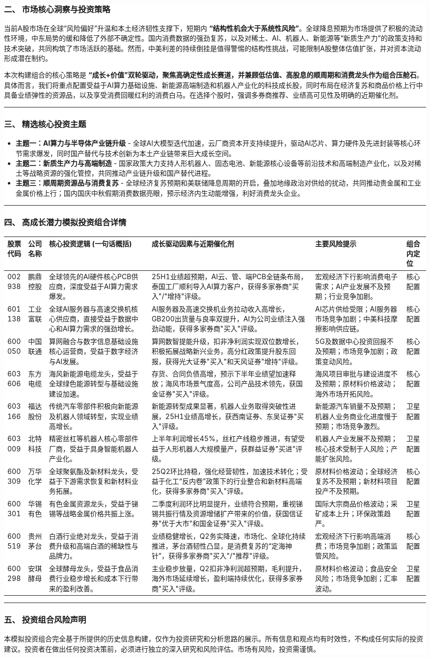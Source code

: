 ### **二、 市场核心洞察与投资策略**

当前A股市场在全球“风险偏好”升温和本土经济韧性支撑下，短期内 **“结构性机会大于系统性风险”**。全球降息预期为市场提供了积极的流动性环境，中东局势的缓和降低了外部不确定性。国内消费数据的强劲复苏，以及对稀土、AI、机器人、新能源等“新质生产力”的政策支持和技术突破，共同构筑了市场活跃的基础。然而，中美利差的持续倒挂是值得警惕的结构性挑战，可能限制A股整体估值扩张，并对资本流动形成潜在制约。

本次构建组合的核心策略是 **“成长+价值”双轮驱动，聚焦高确定性成长赛道，并兼顾低估值、高股息的顺周期和消费龙头作为组合压舱石**。具体而言，我们将重点配置受益于AI算力基础设施、新能源高端制造和机器人产业化的科技成长股，同时布局在经济复苏和商品价格上行中具备业绩弹性的资源品，以及享受消费回暖红利的消费白马。在选择个股时，强调多券商推荐、业绩高可见性及明确的近期催化剂。

---

### **三、 精选核心投资主题**

*   **主题一：AI算力与半导体产业链升级** - 全球AI大模型迭代加速，云厂商资本开支持续提升，驱动AI芯片、算力硬件及先进封装等核心环节需求爆发，同时国产替代与技术创新为本土产业链带来巨大成长空间。
*   **主题二：新质生产力与高端制造** - 国家政策大力支持人形机器人、固态电池、新能源核心设备等前沿技术和高端制造产业化，以及对稀土等战略资源的强化管控，共同推动产业链升级和国产替代进程。
*   **主题三：顺周期资源品与消费复苏** - 全球经济复苏预期和美联储降息周期的开启，叠加地缘政治对供给的扰动，共同推动贵金属和工业金属价格上行；国内国庆中秋假期消费数据亮眼，预示经济内生动能增强，利好消费龙头企业。

---

### **四、 高成长潜力模拟投资组合详情**

| 股票代码 | 公司名称 | 核心投资逻辑 (一句话概括) | 成长驱动因素与近期催化剂 | 主要风险提示 | 组合内定位 |
| :--- | :--- | :--- | :--- | :--- | :--- |
| 002938 | 鹏鼎控股 | 全球领先的AI硬件核心PCB供应商，深度受益于AI算力需求爆发。 | 25H1业绩超预期，AI云、管、端PCB全链条布局，泰国工厂顺利导入AI算力客户，获得多家券商"买入"/"增持"评级。 | 宏观经济下行影响消费电子需求；AI产业发展不及预期；行业竞争加剧。 | 核心配置 |
| 601138 | 工业富联 | 全球AI服务器与高速交换机核心供应商，直接受益于数据中心和AI算力需求的强劲增长。 | AI服务器及高速交换机业务拉动收入高增长，GB200出货量与良率双提升，AI为公司业绩注入强劲动能，获得多家券商"买入"评级。 | AI芯片供给受限；AI服务器市场竞争加剧；中美科技摩擦影响供应链。 | 核心配置 |
| 600050 | 中国联通 | 算网融合与数字信息基础设施核心运营商，受益于数字经济与AI发展。 | 算网数智提能升级，扣非净利润实现双位数增长，积极拓展战略新兴业务，高分红政策提升股东回报，获得光大证券"买入"和天风证券"增持"评级。 | 5G及数据中心投资回报不及预期；市场竞争加剧；政策变动风险。 | 核心配置 |
| 603606 | 东方电缆 | 海风新能源电缆龙头，受益于全球绿色能源转型与基础设施建设加速。 | 存货、合同负债高增，预示下半年业绩望加速释放；海风市场景气度高，公司产品技术领先，获国金证券"买入"评级。 | 海风项目审批与建设进度不及预期；原材料价格波动；海外市场开拓风险。 | 核心配置 |
| 603166 | 福达股份 | 传统汽车零部件积极向新能源及机器人领域转型，实现业绩高增长。 | 新能源转型成果显著，机器人业务取得突破性进展，25H1业绩高增长，获西南证券、东吴证券"买入"评级。 | 新能源汽车销量不及预期；机器人业务商业化进度慢于预期；市场竞争激烈。 | 卫星配置 |
| 603009 | 北特科技 | 精密丝杠等机器人核心零部件厂商，受益于具身智能机器人产业化。 | 上半年利润增长45%，丝杠产线稳步推进，有望受益于人形机器人大规模量产，获群益证券"买进"评级。 | 机器人产业发展不及预期；核心技术受制于人风险；产能扩张风险。 | 卫星配置 |
| 600309 | 万华化学 | 全球聚氨酯及新材料龙头，受益于下游需求恢复和新材料业务拓展。 | 25Q2环比持稳，强化经营韧性，加速技术转化；受益于化工“反内卷”政策下的行业整合和新材料高端化，获得多家券商"买入"评级。 | 原材料价格波动；全球经济复苏不及预期；新材料项目投产不及预期。 | 核心配置 |
| 600301 | 华锡有色 | 有色金属资源龙头，受益于锑锡等战略金属价格共振上涨。 | 二季度利润环比明显提升，业绩符合预期，重视锑锡共振行情及资源增储扩产带来的价值，获国信证券"优于大市"和国金证券"买入"评级。 | 国际大宗商品价格波动；采矿成本上升；环保政策趋严。 | 卫星配置 |
| 600519 | 贵州茅台 | 白酒行业绝对龙头，受益于消费升级和高端白酒的稀缺性与品牌力。 | 业绩稳健增长，Q2务实降速，市场化、全球化持续推进，茅台酒韧性凸显，是消费复苏的“定海神针”，获得多家券商"买入"/"推荐"评级。 | 宏观经济下行影响高端消费；市场竞争加剧；政策监管风险。 | 核心配置 |
| 600298 | 安琪酵母 | 全球酵母龙头，受益于食品消费行业稳步增长和成本下行带来的盈利改善。 | 主业稳步放量，Q2扣非净利润超预期，毛利提升，海外市场延续增长，盈利端持续优化，获得多家券商"买入"评级。 | 原材料价格波动；食品安全风险；市场竞争加剧；汇率波动。 | 卫星配置 |

---

### **五、 投资组合风险声明**

本模拟投资组合完全基于所提供的历史信息构建，仅作为投资研究和分析思路的展示。所有信息和观点均有时效性，不构成任何实际的投资建议。投资者在做出任何投资决策前，必须进行独立的深入研究和风险评估。市场有风险，投资需谨慎。